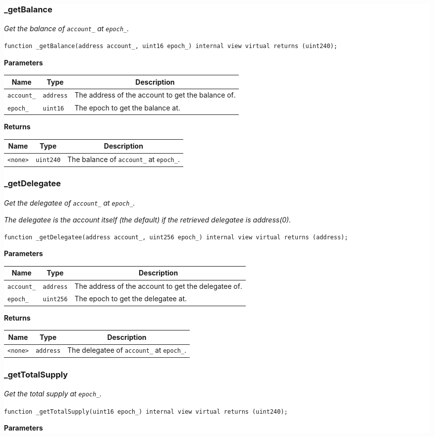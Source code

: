 
### _getBalance

*Get the balance of `account_` at `epoch_`.*


```solidity
function _getBalance(address account_, uint16 epoch_) internal view virtual returns (uint240);
```
**Parameters**

|Name|Type|Description|
|----|----|-----------|
|`account_`|`address`|The address of the account to get the balance of.|
|`epoch_`|`uint16`|  The epoch to get the balance at.|

**Returns**

|Name|Type|Description|
|----|----|-----------|
|`<none>`|`uint240`|The balance of `account_` at `epoch_`.|


### _getDelegatee

*Get the delegatee of `account_` at `epoch_`.*

*The delegatee is the account itself (the default) if the retrieved delegatee is address(0).*


```solidity
function _getDelegatee(address account_, uint256 epoch_) internal view virtual returns (address);
```
**Parameters**

|Name|Type|Description|
|----|----|-----------|
|`account_`|`address`|The address of the account to get the delegatee of.|
|`epoch_`|`uint256`|  The epoch to get the delegatee at.|

**Returns**

|Name|Type|Description|
|----|----|-----------|
|`<none>`|`address`|The delegatee of `account_` at `epoch_`.|


### _getTotalSupply

*Get the total supply at `epoch_`.*


```solidity
function _getTotalSupply(uint16 epoch_) internal view virtual returns (uint240);
```
**Parameters**
